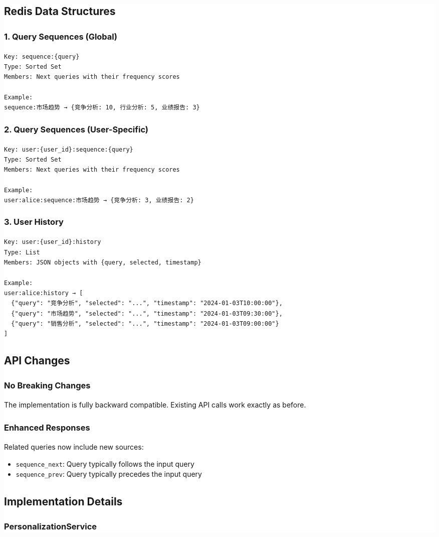 ## Redis Data Structures

### 1. Query Sequences (Global)
```
Key: sequence:{query}
Type: Sorted Set
Members: Next queries with their frequency scores

Example:
sequence:市场趋势 → {竞争分析: 10, 行业分析: 5, 业绩报告: 3}
```

### 2. Query Sequences (User-Specific)
```
Key: user:{user_id}:sequence:{query}
Type: Sorted Set
Members: Next queries with their frequency scores

Example:
user:alice:sequence:市场趋势 → {竞争分析: 3, 业绩报告: 2}
```

### 3. User History
```
Key: user:{user_id}:history
Type: List
Members: JSON objects with {query, selected, timestamp}

Example:
user:alice:history → [
  {"query": "竞争分析", "selected": "...", "timestamp": "2024-01-03T10:00:00"},
  {"query": "市场趋势", "selected": "...", "timestamp": "2024-01-03T09:30:00"},
  {"query": "销售分析", "selected": "...", "timestamp": "2024-01-03T09:00:00"}
]
```

## API Changes

### No Breaking Changes
The implementation is fully backward compatible. Existing API calls work exactly as before.

### Enhanced Responses
Related queries now include new sources:
- `sequence_next`: Query typically follows the input query
- `sequence_prev`: Query typically precedes the input query

## Implementation Details

### PersonalizationService
